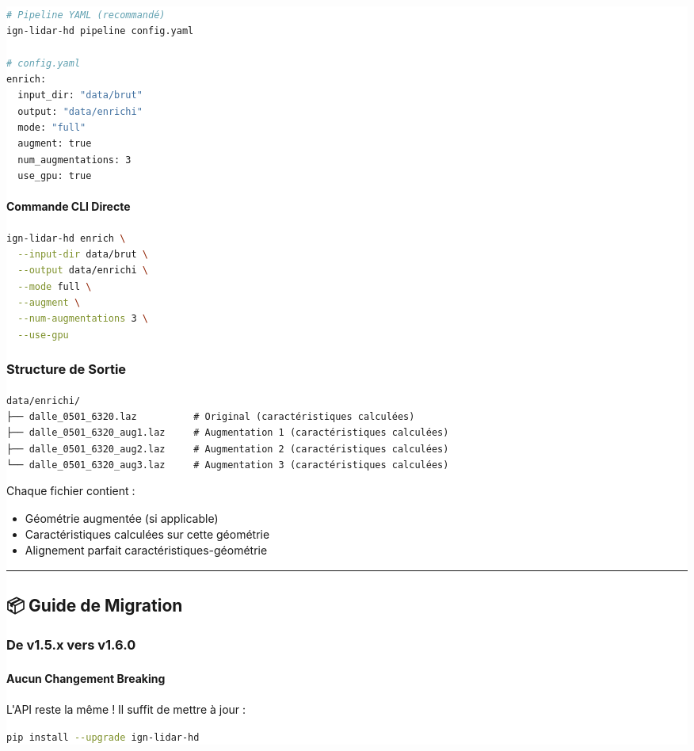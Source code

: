 ```bash
# Pipeline YAML (recommandé)
ign-lidar-hd pipeline config.yaml

# config.yaml
enrich:
  input_dir: "data/brut"
  output: "data/enrichi"
  mode: "full"
  augment: true
  num_augmentations: 3
  use_gpu: true
```

#### Commande CLI Directe

```bash
ign-lidar-hd enrich \
  --input-dir data/brut \
  --output data/enrichi \
  --mode full \
  --augment \
  --num-augmentations 3 \
  --use-gpu
```

### Structure de Sortie

```text
data/enrichi/
├── dalle_0501_6320.laz          # Original (caractéristiques calculées)
├── dalle_0501_6320_aug1.laz     # Augmentation 1 (caractéristiques calculées)
├── dalle_0501_6320_aug2.laz     # Augmentation 2 (caractéristiques calculées)
└── dalle_0501_6320_aug3.laz     # Augmentation 3 (caractéristiques calculées)
```

Chaque fichier contient :

- Géométrie augmentée (si applicable)
- Caractéristiques calculées sur cette géométrie
- Alignement parfait caractéristiques-géométrie

---

## 📦 Guide de Migration

### De v1.5.x vers v1.6.0

#### Aucun Changement Breaking

L'API reste la même ! Il suffit de mettre à jour :

```bash
pip install --upgrade ign-lidar-hd
```
